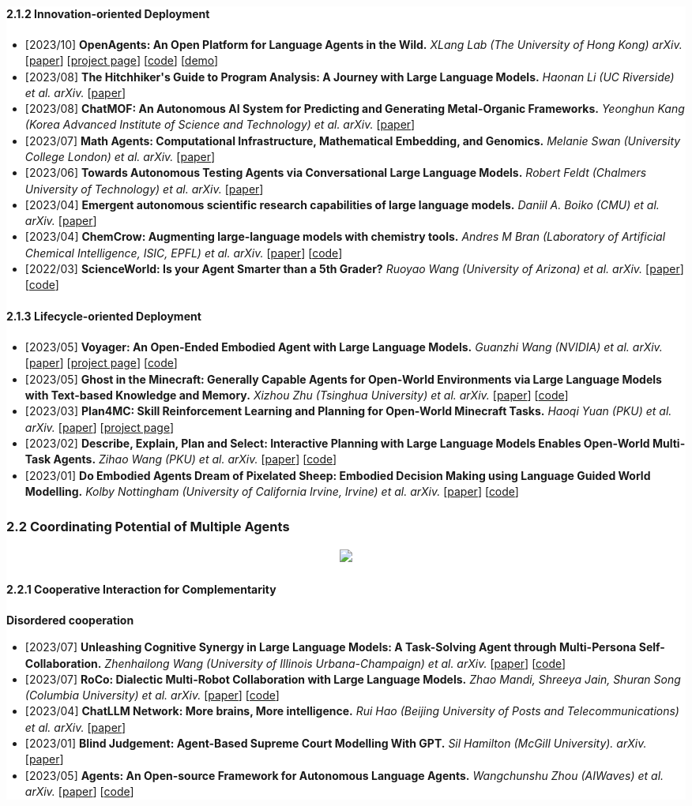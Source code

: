 
#### 2.1.2 Innovation-oriented Deployment
- [2023/10] **OpenAgents: An Open Platform for Language Agents in the Wild.** *XLang Lab (The University of Hong Kong) arXiv.* [[paper](https://arxiv.org/abs/2310.10634)] [[project page](https://docs.xlang.ai)] [[code](https://github.com/xlang-ai/OpenAgents)] [[demo](https://chat.xlang.ai)]
- [2023/08] **The Hitchhiker's Guide to Program Analysis: A Journey with Large Language Models.** *Haonan Li (UC Riverside) et al. arXiv.* [[paper](https://arxiv.org/abs/2308.00245)]
- [2023/08] **ChatMOF: An Autonomous AI System for Predicting and Generating Metal-Organic Frameworks.** *Yeonghun Kang (Korea Advanced Institute of Science
and Technology) et al. arXiv.* [[paper](https://arxiv.org/abs/2308.01423)]
- [2023/07] **Math Agents: Computational Infrastructure, Mathematical Embedding, and Genomics.** *Melanie Swan (University College London) et al. arXiv.* [[paper](https://arxiv.org/abs/2307.02502)]
- [2023/06] **Towards Autonomous Testing Agents via Conversational Large Language Models.** *Robert Feldt (Chalmers University of Technology) et al. arXiv.* [[paper](https://arxiv.org/abs/2306.05152)]
- [2023/04] **Emergent autonomous scientific research capabilities of large language models.** *Daniil A. Boiko (CMU) et al. arXiv.* [[paper](https://arxiv.org/abs/2304.05332)]
- [2023/04] **ChemCrow: Augmenting large-language models with chemistry tools.** *Andres M Bran (Laboratory of Artificial Chemical Intelligence, ISIC, EPFL) et al. arXiv.* [[paper](https://arxiv.org/abs/2304.05376)] [[code](https://github.com/ur-whitelab/chemcrow-public)]
- [2022/03] **ScienceWorld: Is your Agent Smarter than a 5th Grader?** *Ruoyao Wang (University of Arizona) et al. arXiv.* [[paper](https://arxiv.org/abs/2203.07540)] [[code](https://sciworld.apps.allenai.org/)]

#### 2.1.3 Lifecycle-oriented Deployment
- [2023/05] **Voyager: An Open-Ended Embodied Agent with Large Language Models.** *Guanzhi Wang (NVIDIA) et al. arXiv.* [[paper](https://arxiv.org/abs/2305.16291)] [[project page](https://voyager.minedojo.org/)] [[code](https://github.com/MineDojo/Voyager)]
- [2023/05] **Ghost in the Minecraft: Generally Capable Agents for Open-World Environments via Large Language Models with Text-based Knowledge and Memory.** *Xizhou Zhu (Tsinghua University) et al. arXiv.* [[paper](https://arxiv.org/abs/2305.17144)] [[code](https://github.com/OpenGVLab/GITM)]
- [2023/03] **Plan4MC: Skill Reinforcement Learning and Planning for Open-World Minecraft Tasks.** *Haoqi Yuan (PKU) et al. arXiv.* [[paper](https://arxiv.org/abs/2303.16563)] [[project page](https://sites.google.com/view/plan4mc)]
- [2023/02] **Describe, Explain, Plan and Select: Interactive Planning with Large Language Models Enables Open-World Multi-Task Agents.** *Zihao Wang (PKU) et al. arXiv.* [[paper](https://arxiv.org/abs/2302.01560)] [[code](https://github.com/CraftJarvis/MC-Planner)]
- [2023/01] **Do Embodied Agents Dream of Pixelated Sheep: Embodied Decision Making using Language Guided World Modelling.** *Kolby Nottingham (University of California Irvine, Irvine) et al. arXiv.* [[paper](https://arxiv.org/abs/2301.12050)] [[code](https://deckardagent.github.io/)]

### 2.2 Coordinating Potential of Multiple Agents
<div align=center><img src="./assets/figure9.jpg" width="60%" /></div>

#### 2.2.1 Cooperative Interaction for Complementarity
**Disordered cooperation**
- [2023/07] **Unleashing Cognitive Synergy in Large Language Models: A Task-Solving Agent through Multi-Persona Self-Collaboration.** *Zhenhailong Wang (University of Illinois Urbana-Champaign) et al. arXiv.* [[paper](https://arxiv.org/abs/2307.05300)] [[code](https://github.com/MikeWangWZHL/Solo-Performance-Prompting)]
- [2023/07] **RoCo: Dialectic Multi-Robot Collaboration with Large Language Models.** *Zhao Mandi, Shreeya Jain, Shuran Song (Columbia University) et al. arXiv.* [[paper](https://arxiv.org/abs/2307.04738)] [[code](https://project-roco.github.io/)]
- [2023/04] **ChatLLM Network: More brains, More intelligence.** *Rui Hao (Beijing University of Posts and Telecommunications) et al. arXiv.* [[paper](https://arxiv.org/abs/2304.12998)]
- [2023/01] **Blind Judgement: Agent-Based Supreme Court Modelling With GPT.** *Sil Hamilton (McGill University). arXiv.* [[paper](https://arxiv.org/abs/2301.05327)]
- [2023/05] **Agents: An Open-source Framework for Autonomous Language Agents.** *Wangchunshu Zhou (AIWaves) et al. arXiv.* [[paper](https://arxiv.org/pdf/2309.07870.pdf)] [[code](https://github.com/aiwaves-cn/agents)]
